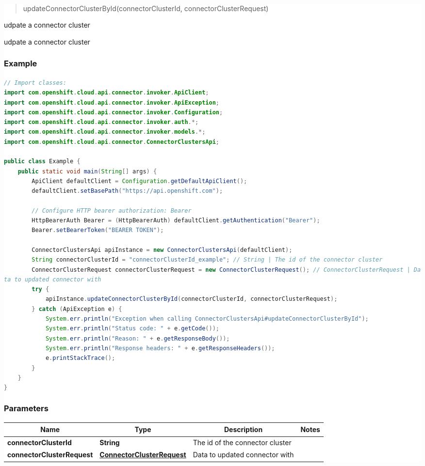 > updateConnectorClusterById(connectorClusterId, connectorClusterRequest)

udpate a connector cluster

udpate a connector cluster

### Example

```java
// Import classes:
import com.openshift.cloud.api.connector.invoker.ApiClient;
import com.openshift.cloud.api.connector.invoker.ApiException;
import com.openshift.cloud.api.connector.invoker.Configuration;
import com.openshift.cloud.api.connector.invoker.auth.*;
import com.openshift.cloud.api.connector.invoker.models.*;
import com.openshift.cloud.api.connector.ConnectorClustersApi;

public class Example {
    public static void main(String[] args) {
        ApiClient defaultClient = Configuration.getDefaultApiClient();
        defaultClient.setBasePath("https://api.openshift.com");
        
        // Configure HTTP bearer authorization: Bearer
        HttpBearerAuth Bearer = (HttpBearerAuth) defaultClient.getAuthentication("Bearer");
        Bearer.setBearerToken("BEARER TOKEN");

        ConnectorClustersApi apiInstance = new ConnectorClustersApi(defaultClient);
        String connectorClusterId = "connectorClusterId_example"; // String | The id of the connector cluster
        ConnectorClusterRequest connectorClusterRequest = new ConnectorClusterRequest(); // ConnectorClusterRequest | Data to updated connector with
        try {
            apiInstance.updateConnectorClusterById(connectorClusterId, connectorClusterRequest);
        } catch (ApiException e) {
            System.err.println("Exception when calling ConnectorClustersApi#updateConnectorClusterById");
            System.err.println("Status code: " + e.getCode());
            System.err.println("Reason: " + e.getResponseBody());
            System.err.println("Response headers: " + e.getResponseHeaders());
            e.printStackTrace();
        }
    }
}
```

### Parameters


Name | Type | Description  | Notes
------------- | ------------- | ------------- | -------------
 **connectorClusterId** | **String**| The id of the connector cluster |
 **connectorClusterRequest** | [**ConnectorClusterRequest**](ConnectorClusterRequest.md)| Data to updated connector with |
